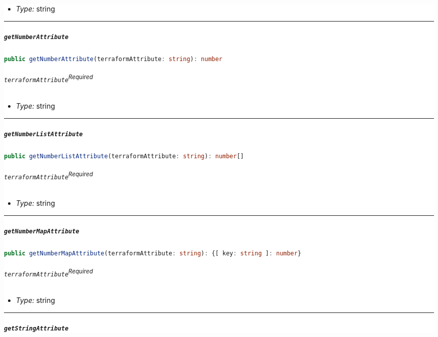 - *Type:* string

---

##### `getNumberAttribute` <a name="getNumberAttribute" id="@cdktf/provider-googleworkspace.schema.SchemaFieldsNumericIndexingSpecOutputReference.getNumberAttribute"></a>

```typescript
public getNumberAttribute(terraformAttribute: string): number
```

###### `terraformAttribute`<sup>Required</sup> <a name="terraformAttribute" id="@cdktf/provider-googleworkspace.schema.SchemaFieldsNumericIndexingSpecOutputReference.getNumberAttribute.parameter.terraformAttribute"></a>

- *Type:* string

---

##### `getNumberListAttribute` <a name="getNumberListAttribute" id="@cdktf/provider-googleworkspace.schema.SchemaFieldsNumericIndexingSpecOutputReference.getNumberListAttribute"></a>

```typescript
public getNumberListAttribute(terraformAttribute: string): number[]
```

###### `terraformAttribute`<sup>Required</sup> <a name="terraformAttribute" id="@cdktf/provider-googleworkspace.schema.SchemaFieldsNumericIndexingSpecOutputReference.getNumberListAttribute.parameter.terraformAttribute"></a>

- *Type:* string

---

##### `getNumberMapAttribute` <a name="getNumberMapAttribute" id="@cdktf/provider-googleworkspace.schema.SchemaFieldsNumericIndexingSpecOutputReference.getNumberMapAttribute"></a>

```typescript
public getNumberMapAttribute(terraformAttribute: string): {[ key: string ]: number}
```

###### `terraformAttribute`<sup>Required</sup> <a name="terraformAttribute" id="@cdktf/provider-googleworkspace.schema.SchemaFieldsNumericIndexingSpecOutputReference.getNumberMapAttribute.parameter.terraformAttribute"></a>

- *Type:* string

---

##### `getStringAttribute` <a name="getStringAttribute" id="@cdktf/provider-googleworkspace.schema.SchemaFieldsNumericIndexingSpecOutputReference.getStringAttribute"></a>
